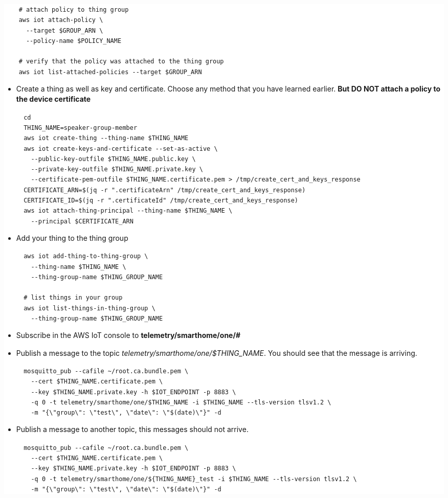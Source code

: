 		# attach policy to thing group
		aws iot attach-policy \
		  --target $GROUP_ARN \
		  --policy-name $POLICY_NAME

		# verify that the policy was attached to the thing group
		aws iot list-attached-policies --target $GROUP_ARN

* Create a thing as well as key and certificate. Choose any method that you have learned earlier. **But DO NOT attach a policy to the device certificate**

		cd
		THING_NAME=speaker-group-member
		aws iot create-thing --thing-name $THING_NAME
		aws iot create-keys-and-certificate --set-as-active \
		  --public-key-outfile $THING_NAME.public.key \
		  --private-key-outfile $THING_NAME.private.key \
		  --certificate-pem-outfile $THING_NAME.certificate.pem > /tmp/create_cert_and_keys_response
		CERTIFICATE_ARN=$(jq -r ".certificateArn" /tmp/create_cert_and_keys_response)
		CERTIFICATE_ID=$(jq -r ".certificateId" /tmp/create_cert_and_keys_response)
		aws iot attach-thing-principal --thing-name $THING_NAME \
		  --principal $CERTIFICATE_ARN

* Add your thing to the thing group

		aws iot add-thing-to-thing-group \
		  --thing-name $THING_NAME \
		  --thing-group-name $THING_GROUP_NAME

		# list things in your group
		aws iot list-things-in-thing-group \
		  --thing-group-name $THING_GROUP_NAME

* Subscribe in the AWS IoT console to **telemetry/smarthome/one/#**
* Publish a message to the topic *telemetry/smarthome/one/$THING_NAME*. You should see that the message is arriving.

		mosquitto_pub --cafile ~/root.ca.bundle.pem \
		  --cert $THING_NAME.certificate.pem \
		  --key $THING_NAME.private.key -h $IOT_ENDPOINT -p 8883 \
		  -q 0 -t telemetry/smarthome/one/$THING_NAME -i $THING_NAME --tls-version tlsv1.2 \
		  -m "{\"group\": \"test\", \"date\": \"$(date)\"}" -d

* Publish a message to another topic, this messages should not arrive.

		mosquitto_pub --cafile ~/root.ca.bundle.pem \
		  --cert $THING_NAME.certificate.pem \
		  --key $THING_NAME.private.key -h $IOT_ENDPOINT -p 8883 \
		  -q 0 -t telemetry/smarthome/one/${THING_NAME}_test -i $THING_NAME --tls-version tlsv1.2 \
		  -m "{\"group\": \"test\", \"date\": \"$(date)\"}" -d
